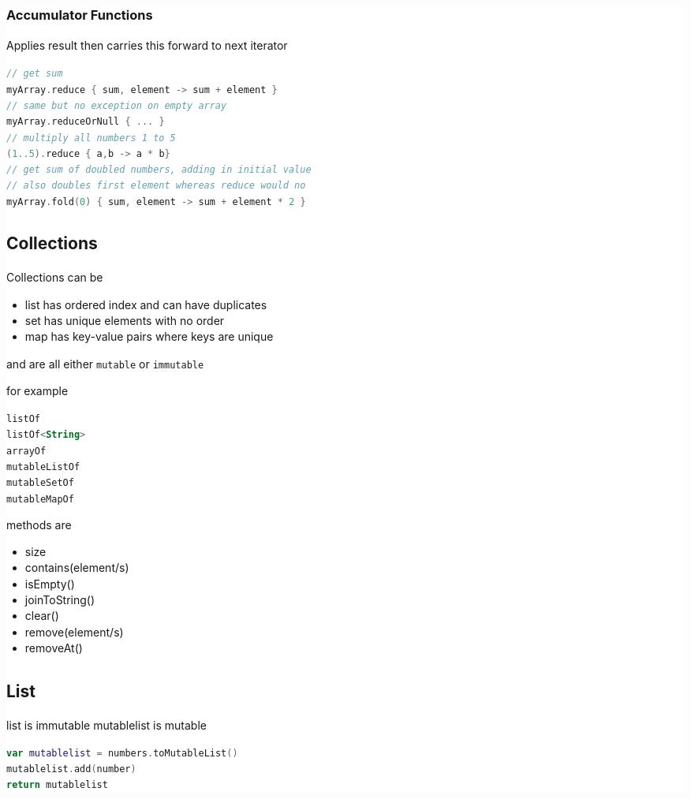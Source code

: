 ### Accumulator Functions

Applies result then carries this forward to next iterator

```kotlin
// get sum
myArray.reduce { sum, element -> sum + element }
// same but no exception on empty array
myArray.reduceOrNull { ... }
// multiply all numbers 1 to 5
(1..5).reduce { a,b -> a * b}
// get sum of doubled numbers, adding in initial value 
// also doubles first element whereas reduce would no
myArray.fold(0) { sum, element -> sum + element * 2 }
```

## Collections

Collections can be

- list has ordered index and can have duplicates
- set has unique elements with no order
- map has key-value pairs where keys are unique

and are all either `mutable` or `immutable`

for example

```kotlin
listOf
listOf<String>
arrayOf
mutableListOf
mutableSetOf
mutableMapOf
```

methods are 

- size
- contains(element/s)
- isEmpty()
- joinToString()
- clear()
- remove(element/s)
- removeAt()

## List

list is immutable
mutablelist is mutable

```kotlin
var mutablelist = numbers.toMutableList()
mutablelist.add(number)
return mutablelist
```
